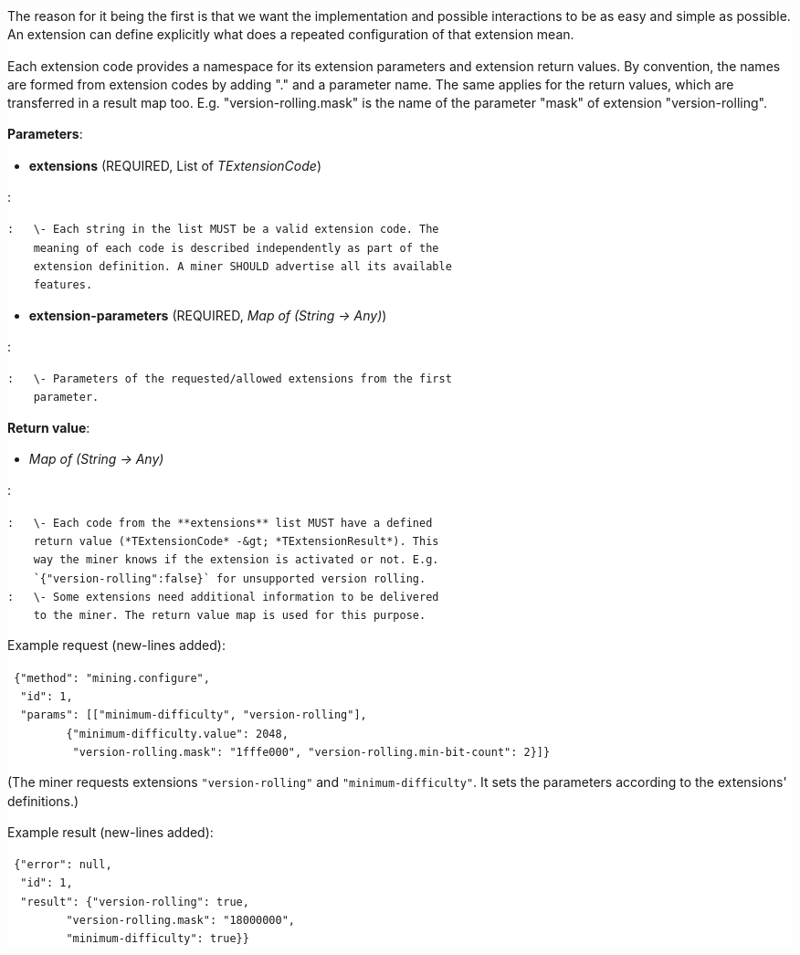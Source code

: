 The reason for it being the first is that we want the implementation and
possible interactions to be as easy and simple as possible. An extension
can define explicitly what does a repeated configuration of that
extension mean.

Each extension code provides a namespace for its extension parameters
and extension return values. By convention, the names are formed from
extension codes by adding \".\" and a parameter name. The same applies
for the return values, which are transferred in a result map too. E.g.
\"version-rolling.mask\" is the name of the parameter \"mask\" of
extension \"version-rolling\".

**Parameters**:

-   **extensions** (REQUIRED, List of *TExtensionCode*)

:   

    :   \- Each string in the list MUST be a valid extension code. The
        meaning of each code is described independently as part of the
        extension definition. A miner SHOULD advertise all its available
        features.

-   **extension-parameters** (REQUIRED, *Map of (String -&gt; Any)*)

:   

    :   \- Parameters of the requested/allowed extensions from the first
        parameter.

**Return value**:

-   *Map of (String -&gt; Any)*

:   

    :   \- Each code from the **extensions** list MUST have a defined
        return value (*TExtensionCode* -&gt; *TExtensionResult*). This
        way the miner knows if the extension is activated or not. E.g.
        `{"version-rolling":false}` for unsupported version rolling.
    :   \- Some extensions need additional information to be delivered
        to the miner. The return value map is used for this purpose.

Example request (new-lines added):

     {"method": "mining.configure",
      "id": 1,
      "params": [["minimum-difficulty", "version-rolling"],
             {"minimum-difficulty.value": 2048,
              "version-rolling.mask": "1fffe000", "version-rolling.min-bit-count": 2}]}

(The miner requests extensions `"version-rolling"` and
`"minimum-difficulty"`. It sets the parameters according to the
extensions\' definitions.)

Example result (new-lines added):

     {"error": null,
      "id": 1,
      "result": {"version-rolling": true,
             "version-rolling.mask": "18000000",
             "minimum-difficulty": true}}
